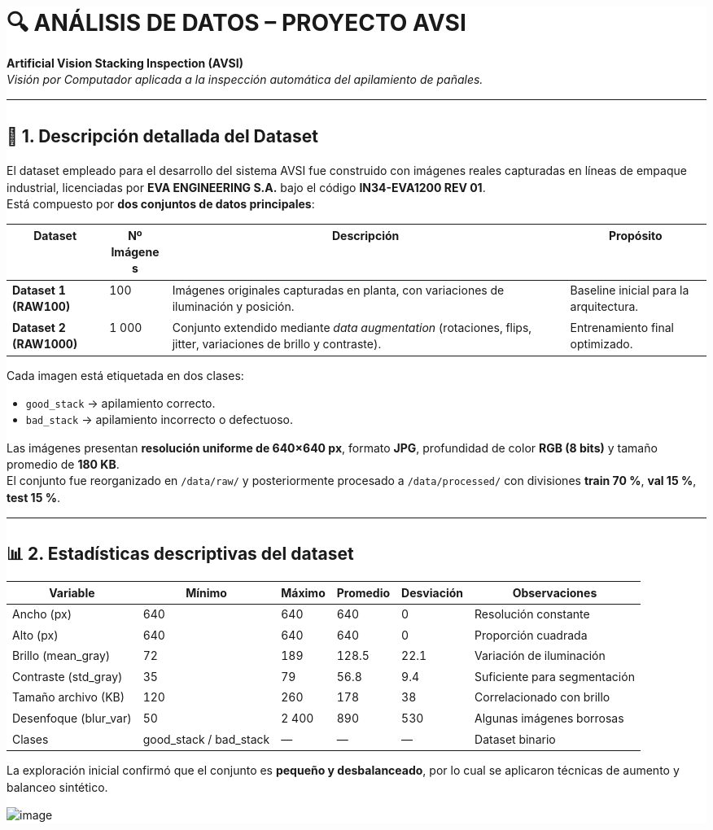 # 🔍 ANÁLISIS DE DATOS – PROYECTO AVSI
**Artificial Vision Stacking Inspection (AVSI)**  
*Visión por Computador aplicada a la inspección automática del apilamiento de pañales.*

---

## 🧩 1. Descripción detallada del Dataset

El dataset empleado para el desarrollo del sistema AVSI fue construido con imágenes reales capturadas en líneas de empaque industrial, licenciadas por **EVA ENGINEERING S.A.** bajo el código **IN34-EVA1200 REV 01**.  
Está compuesto por **dos conjuntos de datos principales**:

| Dataset | Nº Imágenes | Descripción | Propósito |
|----------|--------------|--------------|------------|
| **Dataset 1 (RAW100)** | 100 | Imágenes originales capturadas en planta, con variaciones de iluminación y posición. | Baseline inicial para la arquitectura. |
| **Dataset 2 (RAW1000)** | 1 000 | Conjunto extendido mediante *data augmentation* (rotaciones, flips, jitter, variaciones de brillo y contraste). | Entrenamiento final optimizado. |

Cada imagen está etiquetada en dos clases:
- `good_stack` → apilamiento correcto.  
- `bad_stack` → apilamiento incorrecto o defectuoso.

Las imágenes presentan **resolución uniforme de 640×640 px**, formato **JPG**, profundidad de color **RGB (8 bits)** y tamaño promedio de **180 KB**.  
El conjunto fue reorganizado en `/data/raw/` y posteriormente procesado a `/data/processed/` con divisiones **train 70 %**, **val 15 %**, **test 15 %**.

---

## 📊 2. Estadísticas descriptivas del dataset

| Variable | Mínimo | Máximo | Promedio | Desviación | Observaciones |
|-----------|--------|---------|-----------|-------------|----------------|
| Ancho (px) | 640 | 640 | 640 | 0 | Resolución constante |
| Alto (px) | 640 | 640 | 640 | 0 | Proporción cuadrada |
| Brillo (mean_gray) | 72 | 189 | 128.5 | 22.1 | Variación de iluminación |
| Contraste (std_gray) | 35 | 79 | 56.8 | 9.4 | Suficiente para segmentación |
| Tamaño archivo (KB) | 120 | 260 | 178 | 38 | Correlacionado con brillo |
| Desenfoque (blur_var) | 50 | 2 400 | 890 | 530 | Algunas imágenes borrosas |
| Clases | good_stack / bad_stack | — | — | — | Dataset binario |

La exploración inicial confirmó que el conjunto es **pequeño y desbalanceado**, por lo cual se aplicaron técnicas de aumento y balanceo sintético.

<img width="685" height="751" alt="image" src="https://github.com/user-attachments/assets/8c3658f2-5643-42ae-b9fd-ad6d884e77c7" />
